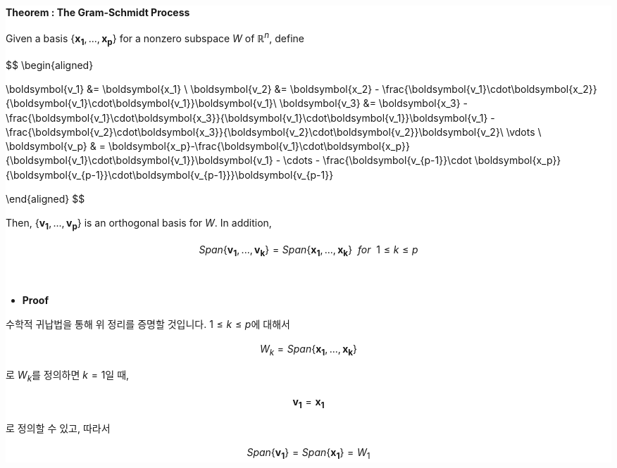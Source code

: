 

**Theorem : The Gram-Schmidt Process**



Given a basis $\{\boldsymbol{x_1}, ..., \boldsymbol{x_p}\}$ for a nonzero subspace $W$ of $\mathbb R^n$, define


$$
\begin{aligned}

\boldsymbol{v_1} &= \boldsymbol{x_1} \\
\boldsymbol{v_2} &= \boldsymbol{x_2} - \frac{\boldsymbol{v_1}\cdot\boldsymbol{x_2}}{\boldsymbol{v_1}\cdot\boldsymbol{v_1}}\boldsymbol{v_1}\\
\boldsymbol{v_3} &= \boldsymbol{x_3} - \frac{\boldsymbol{v_1}\cdot\boldsymbol{x_3}}{\boldsymbol{v_1}\cdot\boldsymbol{v_1}}\boldsymbol{v_1} - \frac{\boldsymbol{v_2}\cdot\boldsymbol{x_3}}{\boldsymbol{v_2}\cdot\boldsymbol{v_2}}\boldsymbol{v_2}\\
\vdots \\
\boldsymbol{v_p} & = \boldsymbol{x_p}-\frac{\boldsymbol{v_1}\cdot\boldsymbol{x_p}}{\boldsymbol{v_1}\cdot\boldsymbol{v_1}}\boldsymbol{v_1} - \cdots - \frac{\boldsymbol{v_{p-1}}\cdot \boldsymbol{x_p}}{\boldsymbol{v_{p-1}}\cdot\boldsymbol{v_{p-1}}}\boldsymbol{v_{p-1}}


\end{aligned}
$$


Then, $\{\boldsymbol{v_1}, ..., \boldsymbol{v_p}\}$ is an orthogonal basis for $W$. In addition,


$$
Span\{\boldsymbol{v_1}, ..., \boldsymbol{v_k}\} = Span\{\boldsymbol{x_1}, ..., \boldsymbol{x_k}\} \ \ for \ \ 1\leq k \leq p
$$


<br/>

* **Proof**



 수학적 귀납법을 통해 위 정리를 증명할 것입니다. $1\leq k \leq p$에 대해서


$$
W_k = Span\{\boldsymbol{x_1}, ..., \boldsymbol{x_k}\}
$$


로 $W_k$를 정의하면 $k=1$일 때,


$$
\boldsymbol{v_1} = \boldsymbol{x_1}
$$


로 정의할 수 있고, 따라서


$$
Span\{\boldsymbol{v_1}\} = Span\{\boldsymbol{x_1}\} = W_1
$$
